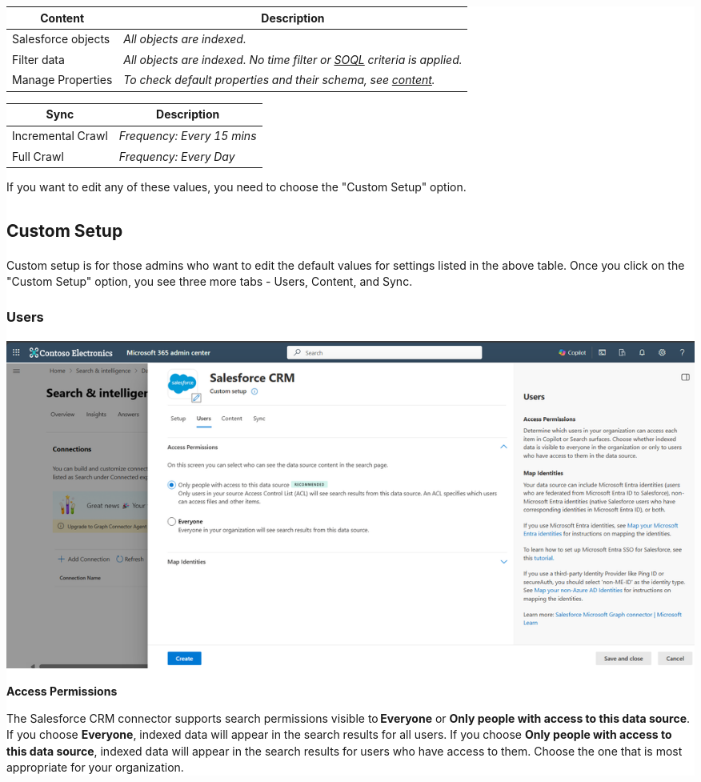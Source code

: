| Content | Description |
|---|---|
| Salesforce objects | _All objects are indexed._ |
| Filter data | _All objects are indexed. No time filter or [SOQL](https://developer.salesforce.com/docs/atlas.en-us.soql_sosl.meta/soql_sosl/sforce_api_calls_soql_select_conditionexpression.htm) criteria is applied._ |
| Manage Properties | _To check default properties and their schema, see [content](#content)._ |

| Sync | Description |
|---|---|
| Incremental Crawl | _Frequency: Every 15 mins_ |
| Full Crawl | _Frequency: Every Day_ |

If you want to edit any of these values, you need to choose the "Custom Setup" option.

## Custom Setup

Custom setup is for those admins who want to edit the default values for settings listed in the above table. Once you click on the "Custom Setup" option, you see three more tabs - Users, Content, and Sync.

### Users

[![Screenshot that shows Users tab where you can configure access permissions and user mapping rules.](media/salesforce-connector/SalesforceUsersTab.png)](media/salesforce-connector/SalesforceUsersTab.png#lightbox)

**Access Permissions**

The Salesforce CRM connector supports search permissions visible to **Everyone** or **Only people with access to this data source**. If you choose **Everyone**, indexed data will appear in the search results for all users. If you choose **Only people with access to this data source**, indexed data will appear in the search results for users who have access to them. Choose the one that is most appropriate for your organization.
